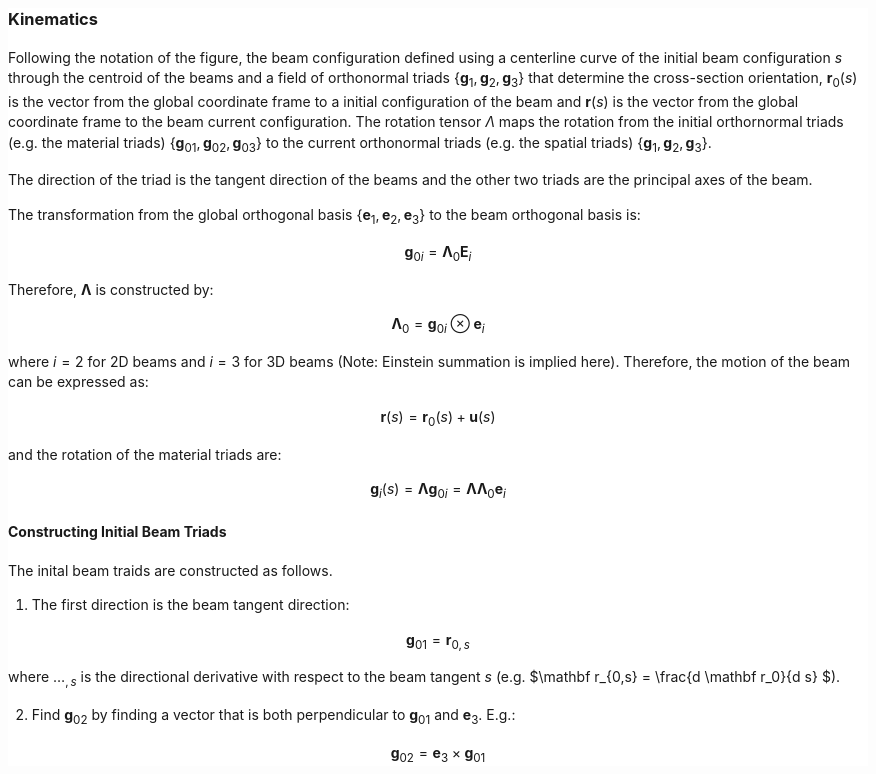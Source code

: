 ### Kinematics


Following the notation of the figure, the beam configuration defined using a centerline curve of the initial beam configuration $s$ through the centroid of the beams and a field of orthonormal triads $\{\mathbf g_1, \mathbf g_2,  \mathbf g_3 \}$ that determine the cross-section orientation, $\mathbf r_0(s)$ is the vector from the global coordinate frame to a initial configuration of the beam and $\mathbf r(s)$ is the vector from the global coordinate frame to the beam current configuration. The rotation tensor $\Lambda$ maps the rotation from the initial orthornormal triads (e.g. the material triads) $\{\mathbf g_{01}, \mathbf g_{02},  \mathbf g_{03} \}$ to the current orthonormal triads (e.g. the spatial triads) $\{\mathbf g_1, \mathbf g_2,  \mathbf g_3 \}$. 

The direction of the triad is the tangent direction of the beams and the other two triads are the principal axes of the beam.

The transformation from the global orthogonal basis $\{ \mathbf e_1, \mathbf e_2, \mathbf e_3 \}$ to the beam orthogonal basis is:

$$
\mathbf g_{0i} = \mathbf \Lambda_0 \mathbf E_i
$$

Therefore, $\mathbf\Lambda$ is constructed by:

$$
\mathbf \Lambda_0 = \mathbf g_{0i} \otimes \mathbf e_i
$$

where  $i=2$ for 2D beams and $i=3$ for 3D beams (Note: Einstein summation is implied here).
Therefore, the motion of the beam can be expressed as:

$$
\mathbf r(s) = \mathbf r_0(s) + \mathbf u(s)
$$

and the rotation of the material triads are:

$$
\mathbf g_i(s) = \mathbf \Lambda \mathbf g_{0i} = \mathbf{\Lambda \Lambda}_0 \mathbf e_i
$$

#### Constructing Initial Beam Triads
The inital beam traids are constructed as follows.
1. The first direction is the beam tangent direction:

$$
\mathbf{g}_{01} = \mathbf{r}_{0,s}
$$
 
where $\dots_{,s}$ is the directional derivative with respect to the beam tangent $s$ (e.g. $\mathbf r_{0,s} =  \frac{d \mathbf r_0}{d s} $). 

2. Find $\mathbf g_{02}$ by finding a vector that is both perpendicular to $\mathbf g_{01}$ and $\mathbf e_3$. E.g.:

$$
\mathbf g_{02} = \mathbf e_3 \times \mathbf g_{01}
$$
